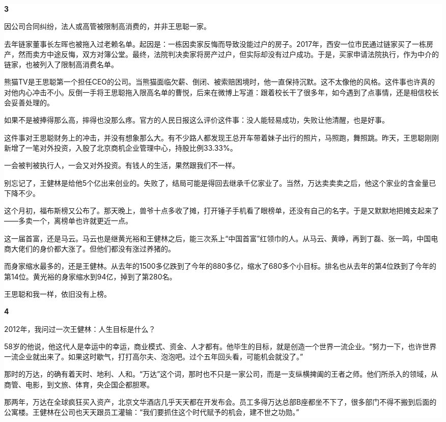  <p>
  <strong>
   3
  </strong>
 </p>
 <p>
  因公司合同纠纷，法人或高管被限制高消费的，并非王思聪一家。
 </p>
 <p>
  去年链家董事长左晖也被拖入过老赖名单。起因是：一栋因卖家反悔而导致没能过户的房子。2017年，西安一位市民通过链家买了一栋房产，然而卖方中途反悔，双方对簿公堂。最终，法院判决卖家将房产过户，但实际却没有过户成功。于是，买家申请法院执行，作为中介的链家，也被列入了限制高消费名单。
 </p>
 <p>
  熊猫TV是王思聪第一个担任CEO的公司。当熊猫面临欠薪、倒闭、被索赔困境时，他一直保持沉默。这不太像他的风格。这件事也许真的对他内心冲击不小。反倒一手将王思聪拖入限高名单的曹悦，后来在微博上写道：跟着校长干了很多年，如今遇到了点事情，还是相信校长会妥善处理的。
 </p>
 <p>
  如果不是被捧得那么高，摔得也没那么疼。官方的人民日报这么评价这件事：没人能轻易成功，失败让他清醒，也是好事。
 </p>
 <p>
  这件事对王思聪财务上的冲击，并没有想象那么大。有不少路人都发现王总开车带着妹子出行的照片，马照跑，舞照跳。昨天，王思聪刚刚新增了一笔对外投资，入股了北京商机企业管理中心，持股比例33.33%。
 </p>
 <p>
  一会被判被执行人，一会又对外投资。有钱人的生活，果然跟我们不一样。
 </p>
 <p>
  别忘记了，王健林是给他5个亿出来创业的。失败了，结局可能是得回去继承千亿家业了。当然，万达卖卖卖之后，他这个家业的含金量已下降不少。
 </p>
 <p>
  这个月初，福布斯榜又公布了。那天晚上，兽爷十点多收了摊，打开锤子手机看了眼榜单，还没有自己的名字。于是又默默地把摊支起来了——多卖一个，离榜单也许就更近一点。
 </p>
 <p>
  这一届首富，还是马云。马云也是继黄光裕和王健林之后，能三次系上“中国首富”红领巾的人。从马云、黄峥，再到丁磊、张一鸣，中国电商大佬们的身价都大涨了。但他们都没有涨过养猪的。
 </p>
 <center>
  <ins class="adsbygoogle" data-ad-client="ca-pub-1276641434651360" data-ad-format="fluid" data-ad-layout="in-article" data-ad-slot="3646767294" style="display:block; text-align:center;">
  </ins>
 </center>
 <p>
  而身家缩水最多的，还是王健林。从去年的1500多亿跌到了今年的880多亿，缩水了680多个小目标。排名也从去年的第4位跌到了今年的第14位。黄光裕的身家缩水到94亿，掉到了第280名。
 </p>
 <p>
  王思聪和我一样，依旧没有上榜。
 </p>
 <p>
  <strong>
   4
  </strong>
 </p>
 <p>
  2012年，我问过一次王健林：人生目标是什么？
 </p>
 <p>
  58岁的他说，他这代人是幸运中的幸运，商业模式、资金、人才都有。他毕生的目标，就是创造一个世界一流企业。“努力一下，也许世界一流企业就出来了。如果这时歇气，打打高尔夫、泡泡吧。过个五年回头看，可能机会就没了。”
 </p>
 <p>
  那时的万达，的确有着天时、地利、人和。“万达”这个词，那时也不只是一家公司，而是一支纵横捭阖的王者之师。他们所杀入的领域，从商管、电影，到文旅、体育，央企国企都胆寒。
 </p>
 <p>
  那两年，万达在全球疯狂买入资产，北京文华酒店几乎天天都在开发布会。员工多得万达总部B座都坐不下了，很多部门不得不搬到后面的公寓楼。王健林在公司也天天跟员工灌输：“我们要抓住这个时代赋予的机会，建不世之功勋。”
 </p>